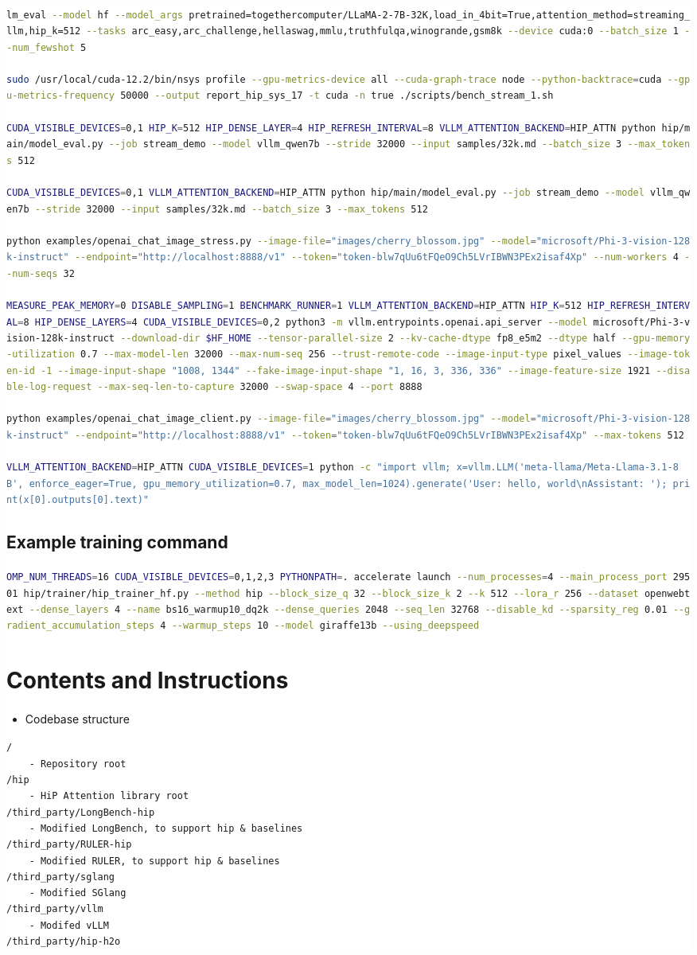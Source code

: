 ```bash
lm_eval --model hf --model_args pretrained=togethercomputer/LLaMA-2-7B-32K,load_in_4bit=True,attention_method=streaming_llm,hip_k=512 --tasks arc_easy,arc_challenge,hellaswag,mmlu,truthfulqa,winogrande,gsm8k --device cuda:0 --batch_size 1 --num_fewshot 5

sudo /usr/local/cuda-12.2/bin/nsys profile --gpu-metrics-device all --cuda-graph-trace node --python-backtrace=cuda --gpu-metrics-frequency 50000 --output report_hip_sys_17 -t cuda -n true ./scripts/bench_stream_1.sh

CUDA_VISIBLE_DEVICES=0,1 HIP_K=512 HIP_DENSE_LAYER=4 HIP_REFRESH_INTERVAL=8 VLLM_ATTENTION_BACKEND=HIP_ATTN python hip/main/model_eval.py --job stream_demo --model vllm_qwen7b --stride 32000 --input samples/32k.md --batch_size 3 --max_tokens 512

CUDA_VISIBLE_DEVICES=0,1 VLLM_ATTENTION_BACKEND=HIP_ATTN python hip/main/model_eval.py --job stream_demo --model vllm_qwen7b --stride 32000 --input samples/32k.md --batch_size 3 --max_tokens 512

python examples/openai_chat_image_stress.py --image-file="images/cherry_blossom.jpg" --model="microsoft/Phi-3-vision-128k-instruct" --endpoint="http://localhost:8888/v1" --token="token-blw7qUu6tFQeO9Ch5LVrIBWN3PEx2isaf4Xp" --num-workers 4 --num-seqs 32

MEASURE_PEAK_MEMORY=0 DISABLE_SAMPLING=1 BENCHMARK_RUNNER=1 VLLM_ATTENTION_BACKEND=HIP_ATTN HIP_K=512 HIP_REFRESH_INTERVAL=8 HIP_DENSE_LAYERS=4 CUDA_VISIBLE_DEVICES=0,2 python3 -m vllm.entrypoints.openai.api_server --model microsoft/Phi-3-vision-128k-instruct --download-dir $HF_HOME --tensor-parallel-size 2 --kv-cache-dtype fp8_e5m2 --dtype half --gpu-memory-utilization 0.7 --max-model-len 32000 --max-num-seq 256 --trust-remote-code --image-input-type pixel_values --image-token-id -1 --image-input-shape "1008, 1344" --fake-image-input-shape "1, 16, 3, 336, 336" --image-feature-size 1921 --disable-log-request --max-seq-len-to-capture 32000 --swap-space 4 --port 8888

python examples/openai_chat_image_client.py --image-file="images/cherry_blossom.jpg" --model="microsoft/Phi-3-vision-128k-instruct" --endpoint="http://localhost:8888/v1" --token="token-blw7qUu6tFQeO9Ch5LVrIBWN3PEx2isaf4Xp" --max-tokens 512

VLLM_ATTENTION_BACKEND=HIP_ATTN CUDA_VISIBLE_DEVICES=1 python -c "import vllm; x=vllm.LLM('meta-llama/Meta-Llama-3.1-8B', enforce_eager=True, gpu_memory_utilization=0.7, max_model_len=1024).generate('User: hello, world\nAssistant: '); print(x[0].outputs[0].text)"
```

## Example training command
```bash
OMP_NUM_THREADS=16 CUDA_VISIBLE_DEVICES=0,1,2,3 PYTHONPATH=. accelerate launch --num_processes=4 --main_process_port 29501 hip/trainer/hip_trainer_hf.py --method hip --block_size_q 32 --block_size_k 2 --k 512 --lora_r 256 --dataset openwebtext --dense_layers 4 --name bs16_warmup10_dq2k --dense_queries 2048 --seq_len 32768 --disable_kd --sparsity_reg 0.01 --gradient_accumulation_steps 4 --warmup_steps 10 --model giraffe13b --using_deepspeed
```

# Contents and Instructions

- Codebase structure

```
/
    - Repository root
/hip
    - HiP Attention library root
/third_party/LongBench-hip
    - Modified LongBench, to support hip & baselines 
/third_party/RULER-hip
    - Modified RULER, to support hip & baselines
/third_party/sglang
    - Modified SGlang
/third_party/vllm
    - Modifed vLLM
/third_party/hip-h2o
```
